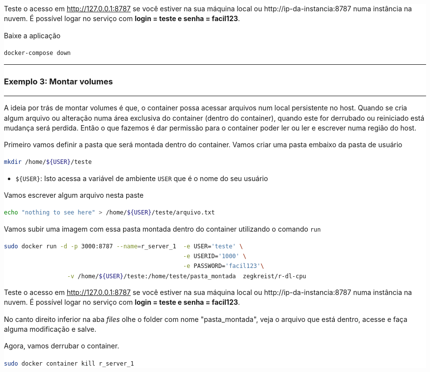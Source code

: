 Teste o acesso em http://127.0.0.1:8787 se você estiver na sua máquina local ou  http://ip-da-instancia:8787 numa instância na nuvem. É possível logar no serviço com **login = teste e senha = facil123**.

Baixe a aplicação


```sh
docker-compose down
```


***
### Exemplo 3: Montar volumes
***

A ideia por trás de montar volumes é que, o container possa acessar arquivos num local persistente no host. Quando se cria algum arquivo ou alteração numa área exclusiva do container (dentro do container), quando este for derrubado ou reiniciado está mudança será perdida. Então o que fazemos é dar permissão para o container poder ler ou ler e escrever numa região do host.

Primeiro vamos definir a pasta que será montada dentro do container. Vamos criar uma pasta embaixo da pasta de usuário


```sh
mkdir /home/${USER}/teste
```

- `${USER}`: Isto acessa a variável de ambiente `USER` que é o nome do seu usuário 

Vamos escrever algum arquivo nesta paste


```sh
echo "nothing to see here" > /home/${USER}/teste/arquivo.txt
```



Vamos subir uma imagem com essa pasta montada dentro do container utilizando o comando `run`


```sh
sudo docker run -d -p 3000:8787 --name=r_server_1  -e USER='teste' \
                                                   -e USERID='1000' \
                                                   -e PASSWORD='facil123'\
                  -v /home/${USER}/teste:/home/teste/pasta_montada  zegkreist/r-dl-cpu 
```


Teste o acesso em http://127.0.0.1:8787 se você estiver na sua máquina local ou  http://ip-da-instancia:8787 numa instância na nuvem. É possível logar no serviço com **login = teste e senha = facil123**.

No canto direito inferior na aba *files* olhe o folder com nome "pasta_montada", veja o arquivo que está dentro, acesse e faça alguma modificação e salve.

Agora, vamos derrubar o container.


```sh
sudo docker container kill r_server_1
```
